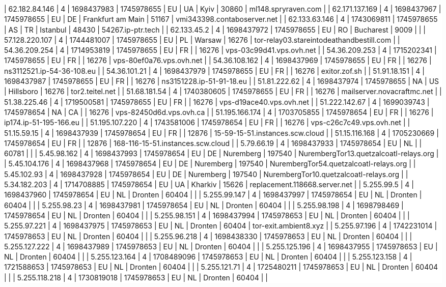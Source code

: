 | 62.182.84.146 | 4 | 1698437983 | 1745978655 | EU | UA | Kyiv | 30860 | ml148.spryraven.com |
| 62.171.137.169 | 4 | 1698437967 | 1745978655 | EU | DE | Frankfurt am Main | 51167 | vmi343398.contaboserver.net |
| 62.133.63.146 | 4 | 1743069811 | 1745978655 | AS | TR | Istanbul | 48430 | 54267.ip-ptr.tech |
| 62.133.45.2 | 4 | 1698437972 | 1745978655 | EU | RO | Bucharest | 9009 |  |
| 57.128.220.107 | 4 | 1744481007 | 1745978655 | EU | PL | Warsaw | 16276 | tor-relay03.stareintodeathandbestill.com |
| 54.36.209.254 | 4 | 1714953819 | 1745978655 | EU | FR |  | 16276 | vps-03c99d41.vps.ovh.net |
| 54.36.209.253 | 4 | 1715202341 | 1745978655 | EU | FR |  | 16276 | vps-80ef0a76.vps.ovh.net |
| 54.36.108.162 | 4 | 1698437969 | 1745978655 | EU | FR |  | 16276 | ns3112521.ip-54-36-108.eu |
| 54.36.101.21 | 4 | 1698437979 | 1745978655 | EU | FR |  | 16276 | exitor.zof.sh |
| 51.91.18.151 | 4 | 1698437987 | 1745978655 | EU | FR |  | 16276 | ns3151228.ip-51-91-18.eu |
| 51.81.222.62 | 4 | 1698437974 | 1745978655 | NA | US | Hillsboro | 16276 | tor2.teitel.net |
| 51.68.181.54 | 4 | 1740380605 | 1745978655 | EU | FR |  | 16276 | mailserver.novacraftmc.net |
| 51.38.225.46 | 4 | 1719500581 | 1745978655 | EU | FR |  | 16276 | vps-d19ace40.vps.ovh.net |
| 51.222.142.67 | 4 | 1699039743 | 1745978654 | NA | CA |  | 16276 | vps-82450d6d.vps.ovh.ca |
| 51.195.166.174 | 4 | 1703705855 | 1745978654 | EU | FR |  | 16276 | ip174.ip-51-195-166.eu |
| 51.195.107.220 | 4 | 1743581006 | 1745978654 | EU | FR |  | 16276 | vps-c26c7c49.vps.ovh.net |
| 51.15.59.15 | 4 | 1698437939 | 1745978654 | EU | FR |  | 12876 | 15-59-15-51.instances.scw.cloud |
| 51.15.116.168 | 4 | 1705230669 | 1745978654 | EU | FR |  | 12876 | 168-116-15-51.instances.scw.cloud |
| 5.79.66.19 | 4 | 1698437933 | 1745978654 | EU | NL |  | 60781 |  |
| 5.45.98.162 | 4 | 1698437993 | 1745978654 | EU | DE | Nuremberg | 197540 | NurembergTor13.quetzalcoatl-relays.org |
| 5.45.104.176 | 4 | 1698437968 | 1745978654 | EU | DE | Nuremberg | 197540 | NurembergTor54.quetzalcoatl-relays.org |
| 5.45.102.93 | 4 | 1698437928 | 1745978654 | EU | DE | Nuremberg | 197540 | NurembergTor10.quetzalcoatl-relays.org |
| 5.34.182.203 | 4 | 1714708885 | 1745978654 | EU | UA | Kharkiv | 15626 | replacement.118668.server.net |
| 5.255.99.5 | 4 | 1698437960 | 1745978654 | EU | NL | Dronten | 60404 |  |
| 5.255.99.147 | 4 | 1698437997 | 1745978654 | EU | NL | Dronten | 60404 |  |
| 5.255.98.23 | 4 | 1698437981 | 1745978654 | EU | NL | Dronten | 60404 |  |
| 5.255.98.198 | 4 | 1698798469 | 1745978654 | EU | NL | Dronten | 60404 |  |
| 5.255.98.151 | 4 | 1698437994 | 1745978653 | EU | NL | Dronten | 60404 |  |
| 5.255.97.221 | 4 | 1698437975 | 1745978653 | EU | NL | Dronten | 60404 | tor-exit.ambient8.xyz |
| 5.255.97.196 | 4 | 1742231014 | 1745978653 | EU | NL | Dronten | 60404 |  |
| 5.255.96.218 | 4 | 1698438330 | 1745978653 | EU | NL | Dronten | 60404 |  |
| 5.255.127.222 | 4 | 1698437989 | 1745978653 | EU | NL | Dronten | 60404 |  |
| 5.255.125.196 | 4 | 1698437955 | 1745978653 | EU | NL | Dronten | 60404 |  |
| 5.255.123.164 | 4 | 1708489096 | 1745978653 | EU | NL | Dronten | 60404 |  |
| 5.255.123.158 | 4 | 1721588653 | 1745978653 | EU | NL | Dronten | 60404 |  |
| 5.255.121.71 | 4 | 1725480211 | 1745978653 | EU | NL | Dronten | 60404 |  |
| 5.255.118.218 | 4 | 1730819018 | 1745978653 | EU | NL | Dronten | 60404 |  |